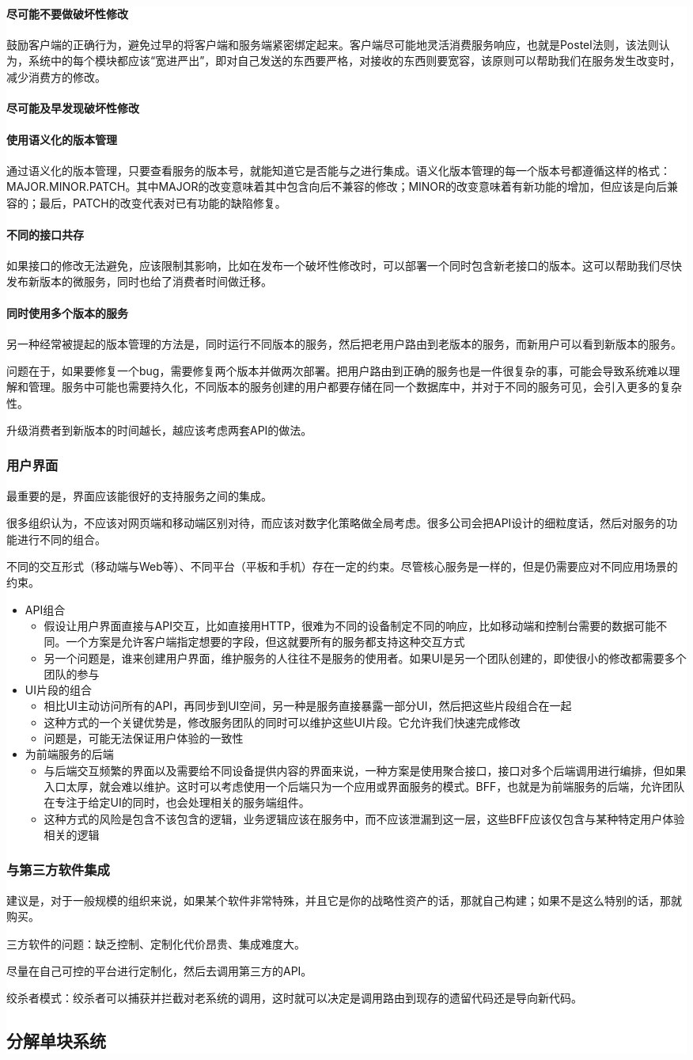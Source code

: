 #### 尽可能不要做破坏性修改

鼓励客户端的正确行为，避免过早的将客户端和服务端紧密绑定起来。客户端尽可能地灵活消费服务响应，也就是Postel法则，该法则认为，系统中的每个模块都应该“宽进严出”，即对自己发送的东西要严格，对接收的东西则要宽容，该原则可以帮助我们在服务发生改变时，减少消费方的修改。

#### 尽可能及早发现破坏性修改

#### 使用语义化的版本管理

通过语义化的版本管理，只要查看服务的版本号，就能知道它是否能与之进行集成。语义化版本管理的每一个版本号都遵循这样的格式：MAJOR.MINOR.PATCH。其中MAJOR的改变意味着其中包含向后不兼容的修改；MINOR的改变意味着有新功能的增加，但应该是向后兼容的；最后，PATCH的改变代表对已有功能的缺陷修复。

#### 不同的接口共存

如果接口的修改无法避免，应该限制其影响，比如在发布一个破坏性修改时，可以部署一个同时包含新老接口的版本。这可以帮助我们尽快发布新版本的微服务，同时也给了消费者时间做迁移。

#### 同时使用多个版本的服务

另一种经常被提起的版本管理的方法是，同时运行不同版本的服务，然后把老用户路由到老版本的服务，而新用户可以看到新版本的服务。

问题在于，如果要修复一个bug，需要修复两个版本并做两次部署。把用户路由到正确的服务也是一件很复杂的事，可能会导致系统难以理解和管理。服务中可能也需要持久化，不同版本的服务创建的用户都要存储在同一个数据库中，并对于不同的服务可见，会引入更多的复杂性。

升级消费者到新版本的时间越长，越应该考虑两套API的做法。

### 用户界面

最重要的是，界面应该能很好的支持服务之间的集成。

很多组织认为，不应该对网页端和移动端区别对待，而应该对数字化策略做全局考虑。很多公司会把API设计的细粒度话，然后对服务的功能进行不同的组合。

不同的交互形式（移动端与Web等）、不同平台（平板和手机）存在一定的约束。尽管核心服务是一样的，但是仍需要应对不同应用场景的约束。

- API组合
  - 假设让用户界面直接与API交互，比如直接用HTTP，很难为不同的设备制定不同的响应，比如移动端和控制台需要的数据可能不同。一个方案是允许客户端指定想要的字段，但这就要所有的服务都支持这种交互方式
  - 另一个问题是，谁来创建用户界面，维护服务的人往往不是服务的使用者。如果UI是另一个团队创建的，即使很小的修改都需要多个团队的参与
- UI片段的组合
  - 相比UI主动访问所有的API，再同步到UI空间，另一种是服务直接暴露一部分UI，然后把这些片段组合在一起
  - 这种方式的一个关键优势是，修改服务团队的同时可以维护这些UI片段。它允许我们快速完成修改
  - 问题是，可能无法保证用户体验的一致性
- 为前端服务的后端
  - 与后端交互频繁的界面以及需要给不同设备提供内容的界面来说，一种方案是使用聚合接口，接口对多个后端调用进行编排，但如果入口太厚，就会难以维护。这时可以考虑使用一个后端只为一个应用或界面服务的模式。BFF，也就是为前端服务的后端，允许团队在专注于给定UI的同时，也会处理相关的服务端组件。
  - 这种方式的风险是包含不该包含的逻辑，业务逻辑应该在服务中，而不应该泄漏到这一层，这些BFF应该仅包含与某种特定用户体验相关的逻辑

### 与第三方软件集成

建议是，对于一般规模的组织来说，如果某个软件非常特殊，并且它是你的战略性资产的话，那就自己构建；如果不是这么特别的话，那就购买。

三方软件的问题：缺乏控制、定制化代价昂贵、集成难度大。

尽量在自己可控的平台进行定制化，然后去调用第三方的API。

绞杀者模式：绞杀者可以捕获并拦截对老系统的调用，这时就可以决定是调用路由到现存的遗留代码还是导向新代码。

## 分解单块系统
